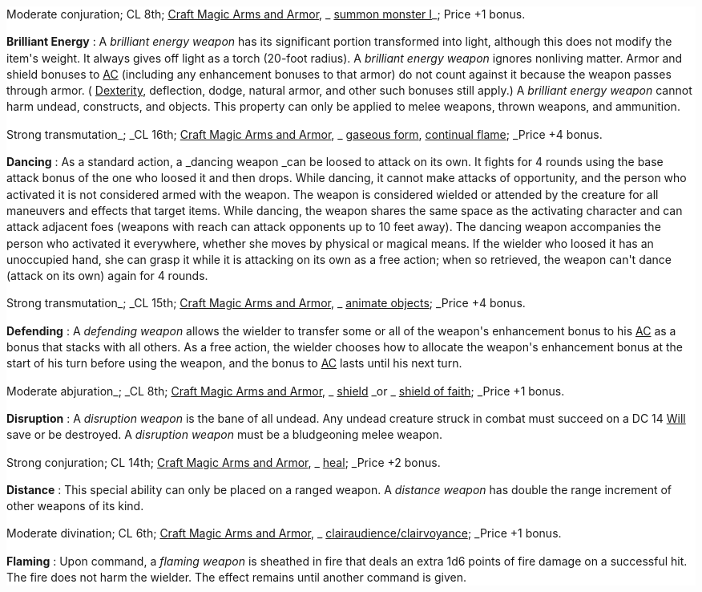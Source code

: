 Moderate conjuration; CL 8th; [Craft Magic Arms and Armor](../feats.md#_craft-magic-arms-and-armor), _ [summon monster I](../spells/summonMonster.md#_summon-monster-i)_; Price +1 bonus.

**Brilliant Energy** : A _brilliant energy weapon_ has its significant portion transformed into light, although this does not modify the item's weight. It always gives off light as a torch (20-foot radius). A _brilliant energy weapon_ ignores nonliving matter. Armor and shield bonuses to [AC](../combat.md#_armor-class) (including any enhancement bonuses to that armor) do not count against it because the weapon passes through armor. ( [Dexterity](../gettingStarted.md#_dexterity), deflection, dodge, natural armor, and other such bonuses still apply.) A _brilliant energy weapon_ cannot harm undead, constructs, and objects. This property can only be applied to melee weapons, thrown weapons, and ammunition.

Strong transmutation_; _CL 16th; [Craft Magic Arms and Armor](../feats.md#_craft-magic-arms-and-armor), _ [gaseous form](../spells/gaseousForm.md#_gaseous-form), [continual flame](../spells/continualFlame.md#_continual-flame); _Price +4 bonus.

**Dancing** : As a standard action, a _dancing weapon _can be loosed to attack on its own. It fights for 4 rounds using the base attack bonus of the one who loosed it and then drops. While dancing, it cannot make attacks of opportunity, and the person who activated it is not considered armed with the weapon. The weapon is considered wielded or attended by the creature for all maneuvers and effects that target items. While dancing, the weapon shares the same space as the activating character and can attack adjacent foes (weapons with reach can attack opponents up to 10 feet away). The dancing weapon accompanies the person who activated it everywhere, whether she moves by physical or magical means. If the wielder who loosed it has an unoccupied hand, she can grasp it while it is attacking on its own as a free action; when so retrieved, the weapon can't dance (attack on its own) again for 4 rounds.

Strong transmutation_; _CL 15th; [Craft Magic Arms and Armor](../feats.md#_craft-magic-arms-and-armor), _ [animate objects](../spells/animateObjects.md#_animate-objects); _Price +4 bonus.

**Defending** : A _defending weapon_ allows the wielder to transfer some or all of the weapon's enhancement bonus to his [AC](../combat.md#_armor-class) as a bonus that stacks with all others. As a free action, the wielder chooses how to allocate the weapon's enhancement bonus at the start of his turn before using the weapon, and the bonus to [AC](../combat.md#_armor-class) lasts until his next turn.

Moderate abjuration_; _CL 8th; [Craft Magic Arms and Armor](../feats.md#_craft-magic-arms-and-armor), _ [shield](../spells/shield.md#_shield) _or _ [shield of faith](../spells/shieldOfFaith.md#_shield-of-faith); _Price +1 bonus.

**Disruption** : A _disruption weapon_ is the bane of all undead. Any undead creature struck in combat must succeed on a DC 14 [Will](../combat.md#_will) save or be destroyed. A _disruption weapon_ must be a bludgeoning melee weapon.

Strong conjuration; CL 14th; [Craft Magic Arms and Armor](../feats.md#_craft-magic-arms-and-armor), _ [heal](../spells/heal.md#_heal); _Price +2 bonus.

**Distance** : This special ability can only be placed on a ranged weapon. A _distance weapon_ has double the range increment of other weapons of its kind.

Moderate divination; CL 6th; [Craft Magic Arms and Armor](../feats.md#_craft-magic-arms-and-armor), _ [clairaudience/clairvoyance](../spells/clairaudienceClairvoyance.md#_clairaudience-clairvoyance); _Price +1 bonus.

**Flaming** : Upon command, a _flaming weapon_ is sheathed in fire that deals an extra 1d6 points of fire damage on a successful hit. The fire does not harm the wielder. The effect remains until another command is given.
